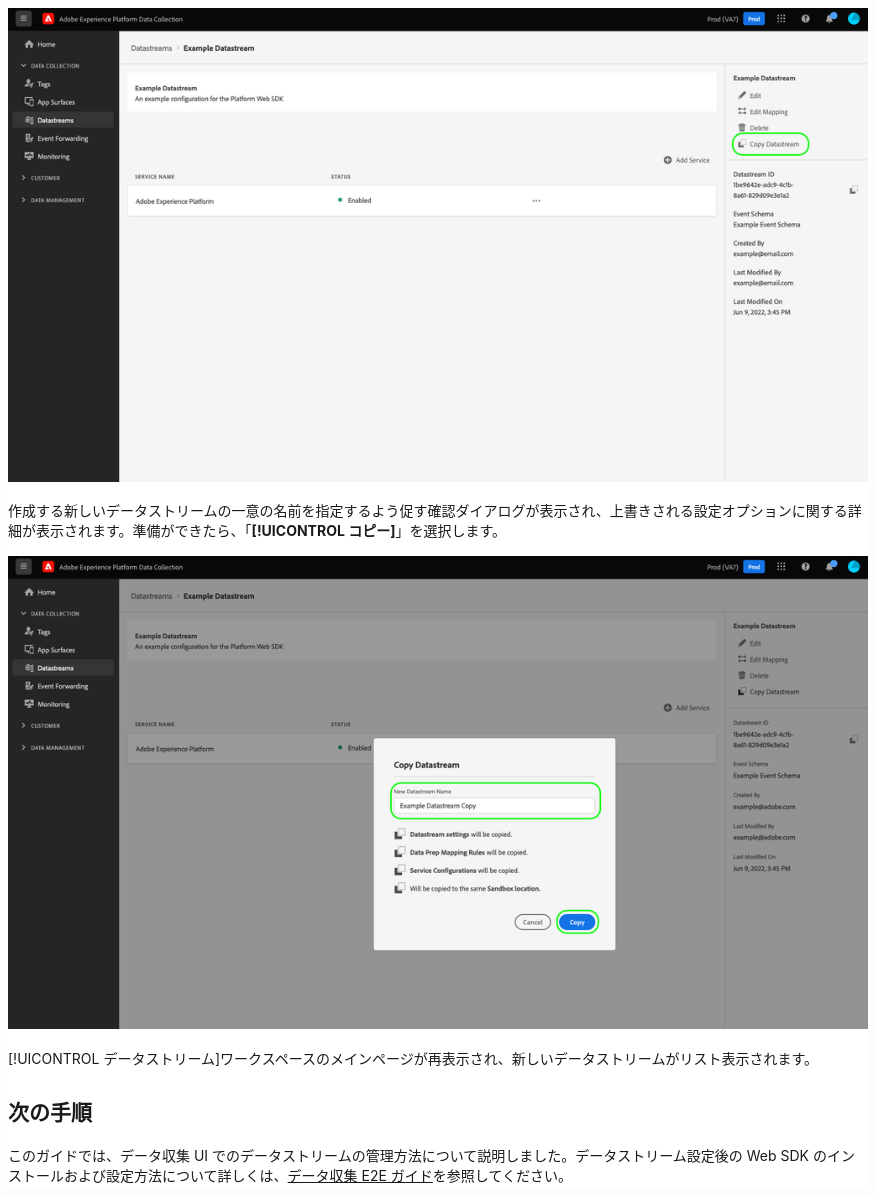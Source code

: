 ![データストリームの詳細表示から「[!UICONTROL コピー]」オプションが選択されていることを示す画像](../assets/datastreams/configure/copy-datastream-details.png)

作成する新しいデータストリームの一意の名前を指定するよう促す確認ダイアログが表示され、上書きされる設定オプションに関する詳細が表示されます。準備ができたら、「**[!UICONTROL コピー]**」を選択します。

![データストリームのコピーに関する確認ダイアログの画像](../assets/datastreams/configure/copy-datastream-confirm.png)

[!UICONTROL データストリーム]ワークスペースのメインページが再表示され、新しいデータストリームがリスト表示されます。

## 次の手順

このガイドでは、データ収集 UI でのデータストリームの管理方法について説明しました。データストリーム設定後の Web SDK のインストールおよび設定方法について詳しくは、[データ収集 E2E ガイド](../../collection/e2e.md#install)を参照してください。
